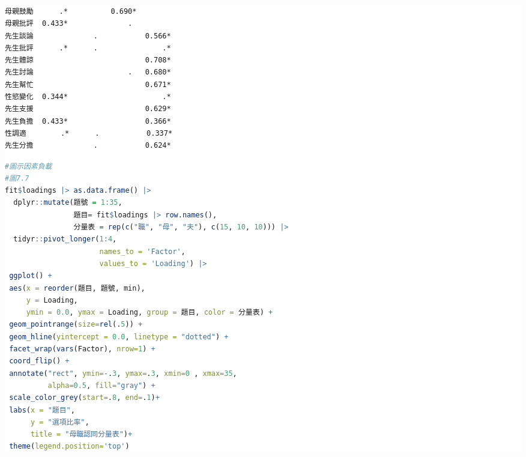     母親鼓勵      .*          0.690*        
    母親批評  0.433*              .         
    先生談論              .           0.566*
    先生批評      .*      .               .*
    先生體諒                          0.708*
    先生討論                      .   0.680*
    先生幫忙                          0.671*
    性慾變化  0.344*                      .*
    先生支援                          0.629*
    先生負擔  0.433*                  0.366*
    性調適        .*      .           0.337*
    先生分擔              .           0.624*

``` r
#圖示因素負載
#圖7.7
fit$loadings |> as.data.frame() |> 
  dplyr::mutate(題號 = 1:35,
                題目= fit$loadings |> row.names(),
                分量表 = rep(c("職", "母", "夫"), c(15, 10, 10))) |> 
  tidyr::pivot_longer(1:4,
                      names_to = 'Factor',
                      values_to = 'Loading') |>
 ggplot() + 
 aes(x = reorder(題目, 題號, min),
     y = Loading, 
     ymin = 0.0, ymax = Loading, group = 題目, color = 分量表) +
 geom_pointrange(size=rel(.5)) +
 geom_hline(yintercept = 0.0, linetype = "dotted") +
 facet_wrap(vars(Factor), nrow=1) +
 coord_flip() +
 annotate("rect", ymin=-.3, ymax=.3, xmin=0 , xmax=35, 
          alpha=0.5, fill="gray") +
 scale_color_grey(start=.8, end=.1)+
 labs(x = "題目", 
      y = "選項比率", 
      title = "母職認同分量表")+
 theme(legend.position='top')
```
